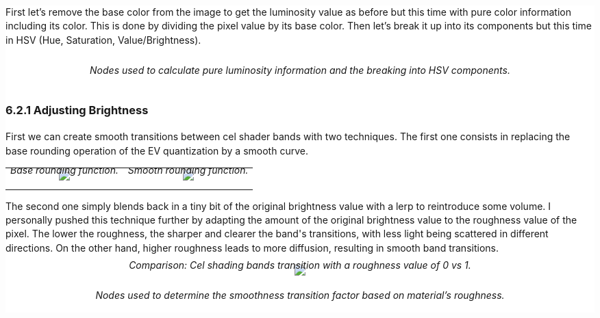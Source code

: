 First let’s remove the base color from the image to get the luminosity value as before but this time with pure color information including its color. This is done by dividing the pixel value by its base color. Then let’s break it up into its components but this time in HSV (Hue, Saturation, Value/Brightness). 

<div style="display: flex; flex-direction: column; align-items: center; text-align: center;">
    <iframe width=100% height=660 
        src="https://blueprintue.com/render/21d4atu5/" 
        scrolling="no" allowfullscreen >
    </iframe>
    <p style="margin-top: 10px; max-width: 750px;">
        <em>Nodes used to calculate pure luminosity information and the breaking into HSV components.</em>
    </p>
</div>

### 6.2.1 Adjusting Brightness
First we can create smooth transitions between cel shader bands with two techniques.
The first one consists in replacing the base rounding operation of the EV quantization by a smooth curve.

<div style="text-align:center;">
    <table>
    <tr>
        <td> <img src="/ruby/images/linear_round.png" width=400>
        <p style="margin-top: -30px"><em>Base rounding function.</em></p></td>
        <td>  <img src="/ruby/images/smooth_round.png" width=375>
        <p style="margin-top: -30px"><em>Smooth rounding function.</em></p></td>
    </tr>
    </table>
</div>

The second one simply blends back in a tiny bit of the original brightness value with a lerp to reintroduce some volume. I personally pushed  this technique further by adapting the amount of the original brightness value to the roughness value of the pixel. The lower the roughness, the sharper and clearer the band's transitions, with less light being scattered in different directions. On the other hand, higher roughness leads to more diffusion, resulting in smooth band transitions.

<div style="text-align:center">
  <img src="/ruby/images/roughness.png">
  <p style="margin-top: -30px"><em>Comparison: Cel shading bands transition with a roughness value of 0 vs 1.</em></p>
</div>

<div style="display: flex; flex-direction: column; align-items: center; text-align: center;">
    <iframe width=100% height=660 
        src="https://blueprintue.com/render/wn8uluiu/" 
        scrolling="no" allowfullscreen >
    </iframe>
    <p style="margin-top: 10px; max-width: 750px;">
        <em>Nodes used to determine the smoothness transition factor based on material’s roughness.</em>
    </p>
</div>
